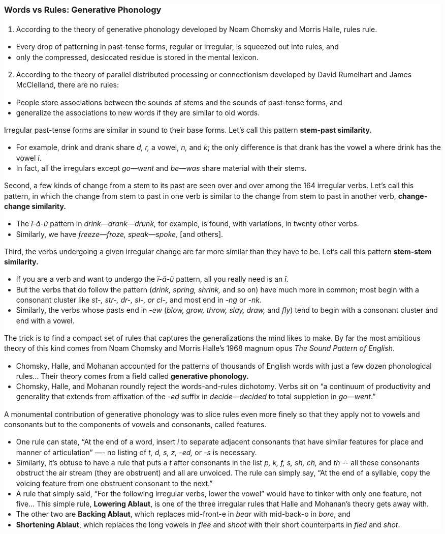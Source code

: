 
### Words vs Rules: Generative Phonology

1. According to the theory of generative phonology developed by Noam Chomsky and Morris Halle, rules rule.
  * Every drop of patterning in past-tense forms, regular or irregular, is squeezed out into rules, and 
  * only the compressed, desiccated residue is stored in the mental lexicon. 
2. According to the theory of parallel distributed processing or connectionism developed by David Rumelhart and James McClelland, there are no rules: 
  * People store associations between the sounds of stems and the sounds of past-tense forms, and 
  * generalize the associations to new words if they are similar to old words.

Irregular past-tense forms are similar in sound to their base forms. Let’s call this pattern **stem-past similarity.** 
* For example, drink and drank share _d, r,_ a vowel, _n,_ and _k_; the only difference is that drank has the vowel a where drink has the vowel _i_.
* In fact, all the irregulars except _go—went_ and _be—was_ share material with their stems.

Second, a few kinds of change from a stem to its past are seen over and over among the 164 irregular verbs. Let’s call this pattern, in which the change from stem to past in one verb is similar to the change from stem to past in another verb, **change-change similarity.**
* The _ĭ-ă-ŭ_ pattern in _drink—drank—drunk,_ for example, is found, with variations, in twenty other verbs. 
* Similarly, we have _freeze—froze, speak—spoke,_ [and others].

Third, the verbs undergoing a given irregular change are far more similar than they have to be. Let’s call this pattern **stem-stem similarity.**
* If you are a verb and want to undergo the _ĭ-ă-ŭ_ pattern, all you really need is an _ĭ_. 
* But the verbs that do follow the pattern (_drink, spring, shrink,_ and so on) have much more in common; most begin with a consonant cluster like _st-, str-, dr-, sl-, or cl-,_ and most end in _-ng_ or _-nk_. 
* Similarly, the verbs whose pasts end in _-ew_ (_blow, grow, throw, slay, draw,_ and _fly_) tend to begin with a consonant cluster and end with a vowel.

The trick is to find a compact set of rules that captures the generalizations the mind likes to make. By far the most ambitious theory of this kind comes from Noam Chomsky and Morris Halle’s 1968 magnum opus _The Sound Pattern of English_.
  * Chomsky, Halle, and Mohanan accounted for the patterns of thousands of English words with just a few dozen phonological rules... Their theory comes from a field called **generative phonology.**
  * Chomsky, Halle, and Mohanan roundly reject the words-and-rules dichotomy. Verbs sit on “a continuum of productivity and generality that extends from affixation of the _-ed_ suffix in _decide—decided_ to total suppletion in _go—went_.”

A monumental contribution of generative phonology was to slice rules even more finely so that they apply not to vowels and consonants but to the components of vowels and consonants, called features.
  * One rule can state, “At the end of a word, insert _i_ to separate adjacent consonants that have similar features for place and manner of articulation” —- no listing of _t, d, s, z, -ed,_ or _-s_ is necessary.
  * Similarly, it’s obtuse to have a rule that puts a _t_ after consonants in the list _p, k, f, s, sh, ch,_ and _th_ -- all these consonants obstruct the air stream (they are obstruent) and all are unvoiced. The rule can simply say, “At the end of a syllable, copy the voicing feature from one obstruent consonant to the next.”
  * A rule that simply said, “For the following irregular verbs, lower the vowel” would have to tinker with only one feature, not five... This simple rule, **Lowering Ablaut**, is one of the three irregular rules that Halle and Mohanan’s theory gets away with. 
  * The other two are **Backing Ablaut**, which replaces mid-front-e in _bear_ with mid-back-o in _bore_, and 
  * **Shortening Ablaut**, which replaces the long vowels in _flee_ and _shoot_ with their short counterparts in _fled_ and _shot_.
